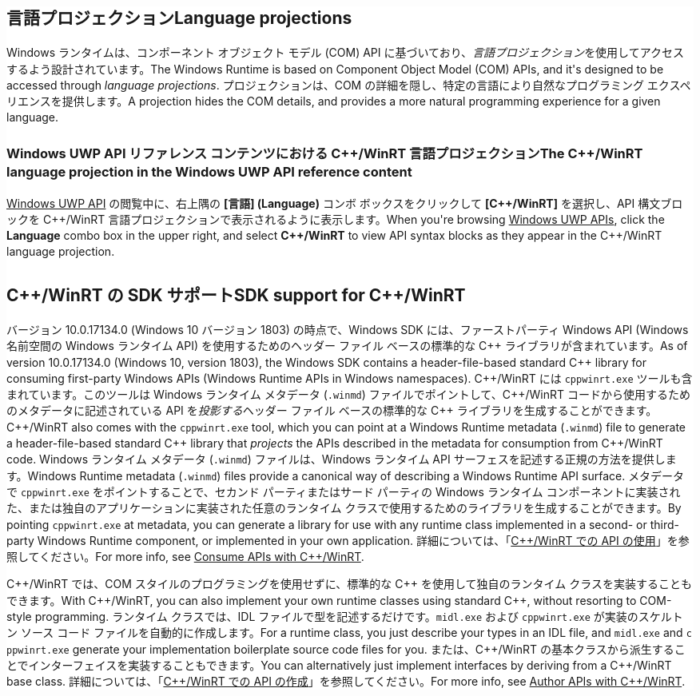 ## <a name="language-projections"></a><span data-ttu-id="14d0e-111">言語プロジェクション</span><span class="sxs-lookup"><span data-stu-id="14d0e-111">Language projections</span></span>
<span data-ttu-id="14d0e-112">Windows ランタイムは、コンポーネント オブジェクト モデル (COM) API に基づいており、*言語プロジェクション*を使用してアクセスするよう設計されています。</span><span class="sxs-lookup"><span data-stu-id="14d0e-112">The Windows Runtime is based on Component Object Model (COM) APIs, and it's designed to be accessed through *language projections*.</span></span> <span data-ttu-id="14d0e-113">プロジェクションは、COM の詳細を隠し、特定の言語により自然なプログラミング エクスペリエンスを提供します。</span><span class="sxs-lookup"><span data-stu-id="14d0e-113">A projection hides the COM details, and provides a more natural programming experience for a given language.</span></span>

### <a name="the-cwinrt-language-projection-in-the-windows-uwp-api-reference-content"></a><span data-ttu-id="14d0e-114">Windows UWP API リファレンス コンテンツにおける C++/WinRT 言語プロジェクション</span><span class="sxs-lookup"><span data-stu-id="14d0e-114">The C++/WinRT language projection in the Windows UWP API reference content</span></span>
<span data-ttu-id="14d0e-115">[Windows UWP API](https://docs.microsoft.com/uwp/api/) の閲覧中に、右上隅の **[言語] (Language)** コンボ ボックスをクリックして **[C++/WinRT]** を選択し、API 構文ブロックを C++/WinRT 言語プロジェクションで表示されるように表示します。</span><span class="sxs-lookup"><span data-stu-id="14d0e-115">When you're browsing [Windows UWP APIs](https://docs.microsoft.com/uwp/api/), click the **Language** combo box in the upper right, and select **C++/WinRT** to view API syntax blocks as they appear in the C++/WinRT language projection.</span></span>

## <a name="sdk-support-for-cwinrt"></a><span data-ttu-id="14d0e-116">C++/WinRT の SDK サポート</span><span class="sxs-lookup"><span data-stu-id="14d0e-116">SDK support for C++/WinRT</span></span>
<span data-ttu-id="14d0e-117">バージョン 10.0.17134.0 (Windows 10 バージョン 1803) の時点で、Windows SDK には、ファーストパーティ Windows API (Windows 名前空間の Windows ランタイム API) を使用するためのヘッダー ファイル ベースの標準的な C++ ライブラリが含まれています。</span><span class="sxs-lookup"><span data-stu-id="14d0e-117">As of version 10.0.17134.0 (Windows 10, version 1803), the Windows SDK contains a header-file-based standard C++ library for consuming first-party Windows APIs (Windows Runtime APIs in Windows namespaces).</span></span> <span data-ttu-id="14d0e-118">C++/WinRT には `cppwinrt.exe` ツールも含まれています。このツールは Windows ランタイム メタデータ (`.winmd`) ファイルでポイントして、C++/WinRT コードから使用するためのメタデータに記述されている API を*投影する*ヘッダー ファイル ベースの標準的な C++ ライブラリを生成することができます。</span><span class="sxs-lookup"><span data-stu-id="14d0e-118">C++/WinRT also comes with the `cppwinrt.exe` tool, which you can point at a Windows Runtime metadata (`.winmd`) file to generate a header-file-based standard C++ library that *projects* the APIs described in the metadata for consumption from C++/WinRT code.</span></span> <span data-ttu-id="14d0e-119">Windows ランタイム メタデータ (`.winmd`) ファイルは、Windows ランタイム API サーフェスを記述する正規の方法を提供します。</span><span class="sxs-lookup"><span data-stu-id="14d0e-119">Windows Runtime metadata (`.winmd`) files provide a canonical way of describing a Windows Runtime API surface.</span></span> <span data-ttu-id="14d0e-120">メタデータで `cppwinrt.exe` をポイントすることで、セカンド パーティまたはサード パーティの Windows ランタイム コンポーネントに実装された、または独自のアプリケーションに実装された任意のランタイム クラスで使用するためのライブラリを生成することができます。</span><span class="sxs-lookup"><span data-stu-id="14d0e-120">By pointing `cppwinrt.exe` at metadata, you can generate a library for use with any runtime class implemented in a second- or third-party Windows Runtime component, or implemented in your own application.</span></span> <span data-ttu-id="14d0e-121">詳細については、「[C++/WinRT での API の使用](consume-apis.md)」を参照してください。</span><span class="sxs-lookup"><span data-stu-id="14d0e-121">For more info, see [Consume APIs with C++/WinRT](consume-apis.md).</span></span>

<span data-ttu-id="14d0e-122">C++/WinRT では、COM スタイルのプログラミングを使用せずに、標準的な C++ を使用して独自のランタイム クラスを実装することもできます。</span><span class="sxs-lookup"><span data-stu-id="14d0e-122">With C++/WinRT, you can also implement your own runtime classes using standard C++, without resorting to COM-style programming.</span></span> <span data-ttu-id="14d0e-123">ランタイム クラスでは、IDL ファイルで型を記述するだけです。`midl.exe` および `cppwinrt.exe` が実装のスケルトン ソース コード ファイルを自動的に作成します。</span><span class="sxs-lookup"><span data-stu-id="14d0e-123">For a runtime class, you just describe your types in an IDL file, and `midl.exe` and `cppwinrt.exe` generate your implementation boilerplate source code files for you.</span></span> <span data-ttu-id="14d0e-124">または、C++/WinRT の基本クラスから派生することでインターフェイスを実装することもできます。</span><span class="sxs-lookup"><span data-stu-id="14d0e-124">You can alternatively just implement interfaces by deriving from a C++/WinRT base class.</span></span> <span data-ttu-id="14d0e-125">詳細については、「[C++/WinRT での API の作成](author-apis.md)」を参照してください。</span><span class="sxs-lookup"><span data-stu-id="14d0e-125">For more info, see [Author APIs with C++/WinRT](author-apis.md).</span></span>
